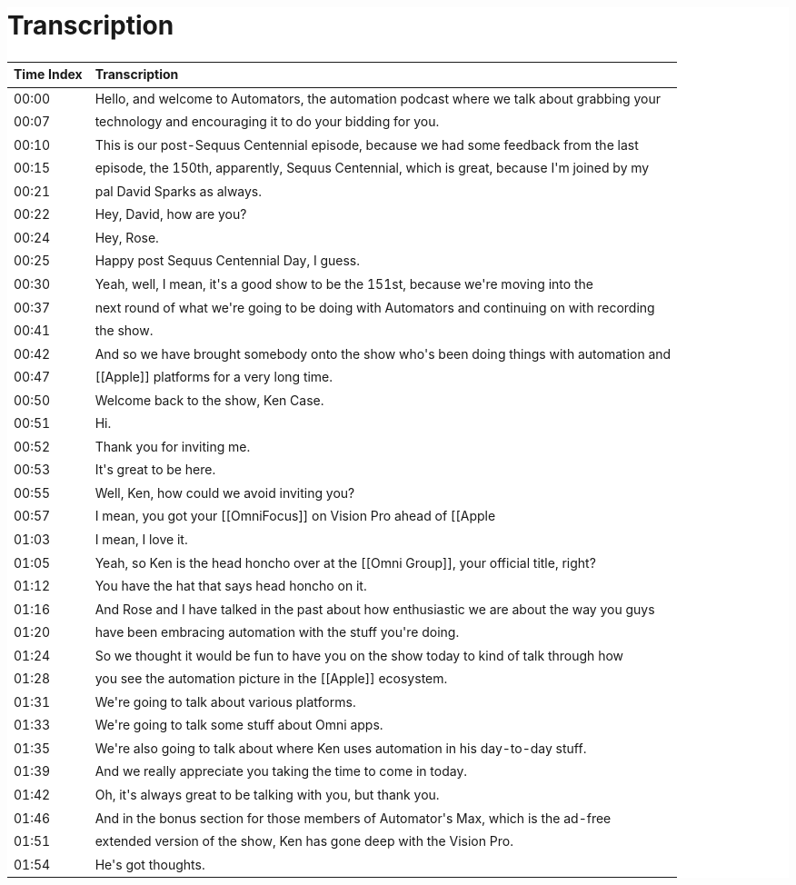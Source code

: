# Transcription
  
| Time Index | Transcription                                                                                                       |
|:---------- |:------------------------------------------------------------------------------------------------------------------- |
| 00:00      | Hello, and welcome to Automators, the automation podcast where we talk about grabbing your                          |
| 00:07      | technology and encouraging it to do your bidding for you.                                                           |
| 00:10      | This is our post-Sequus Centennial episode, because we had some feedback from the last                              |
| 00:15      | episode, the 150th, apparently, Sequus Centennial, which is great, because I'm joined by my                         |
| 00:21      | pal David Sparks as always.                                                                                         |
| 00:22      | Hey, David, how are you?                                                                                            |
| 00:24      | Hey, Rose.                                                                                                          |
| 00:25      | Happy post Sequus Centennial Day, I guess.                                                                          |
| 00:30      | Yeah, well, I mean, it's a good show to be the 151st, because we're moving into the                                 |
| 00:37      | next round of what we're going to be doing with Automators and continuing on with recording                         |
| 00:41      | the show.                                                                                                           |
| 00:42      | And so we have brought somebody onto the show who's been doing things with automation and                           |
| 00:47      | [[Apple]] platforms for a very long time.                                                                               |
| 00:50      | Welcome back to the show, Ken Case.                                                                                 |
| 00:51      | Hi.                                                                                                                 |
| 00:52      | Thank you for inviting me.                                                                                          |
| 00:53      | It's great to be here.                                                                                              |
| 00:55      | Well, Ken, how could we avoid inviting you?                                                                         |
| 00:57      | I mean, you got your [[OmniFocus]] on Vision Pro ahead of [[Apple|Apple's]] [[Apple Reminders\|Reminders]].                                    |
| 01:03      | I mean, I love it.                                                                                                  |
| 01:05      | Yeah, so Ken is the head honcho over at the [[Omni Group]], your official title, right?                             |
| 01:12      | You have the hat that says head honcho on it.                                                                       |
| 01:16      | And Rose and I have talked in the past about how enthusiastic we are about the way you guys                         |
| 01:20      | have been embracing automation with the stuff you're doing.                                                         |
| 01:24      | So we thought it would be fun to have you on the show today to kind of talk through how                             |
| 01:28      | you see the automation picture in the [[Apple]] ecosystem.                                                              |
| 01:31      | We're going to talk about various platforms.                                                                        |
| 01:33      | We're going to talk some stuff about Omni apps.                                                                     |
| 01:35      | We're also going to talk about where Ken uses automation in his day-to-day stuff.                                   |
| 01:39      | And we really appreciate you taking the time to come in today.                                                      |
| 01:42      | Oh, it's always great to be talking with you, but thank you.                                                        |
| 01:46      | And in the bonus section for those members of Automator's Max, which is the ad-free                                 |
| 01:51      | extended version of the show, Ken has gone deep with the Vision Pro.                                                |
| 01:54      | He's got thoughts.                                                                                                  |